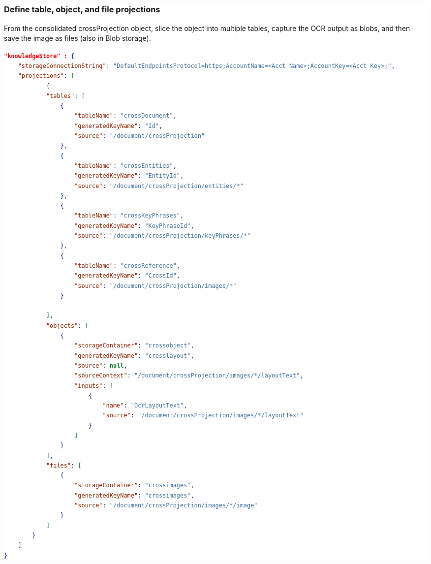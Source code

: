 ### Define table, object, and file projections

From the consolidated crossProjection object, slice the object into multiple tables, capture the OCR output as blobs, and then save the image as files (also in Blob storage).

```json
"knowledgeStore" : {
    "storageConnectionString": "DefaultEndpointsProtocol=https;AccountName=<Acct Name>;AccountKey=<Acct Key>;",
    "projections": [
            {
            "tables": [
                {
                    "tableName": "crossDocument",
                    "generatedKeyName": "Id",
                    "source": "/document/crossProjection"
                },
                {
                    "tableName": "crossEntities",
                    "generatedKeyName": "EntityId",
                    "source": "/document/crossProjection/entities/*"
                },
                {
                    "tableName": "crossKeyPhrases",
                    "generatedKeyName": "KeyPhraseId",
                    "source": "/document/crossProjection/keyPhrases/*"
                },
                {
                    "tableName": "crossReference",
                    "generatedKeyName": "CrossId",
                    "source": "/document/crossProjection/images/*"
                }
                    
            ],
            "objects": [
                {
                    "storageContainer": "crossobject",
                    "generatedKeyName": "crosslayout",
                    "source": null,
                    "sourceContext": "/document/crossProjection/images/*/layoutText",
                    "inputs": [
                        {
                            "name": "OcrLayoutText",
                            "source": "/document/crossProjection/images/*/layoutText"
                        }
                    ]
                }
            ],
            "files": [
                {
                    "storageContainer": "crossimages",
                    "generatedKeyName": "crossimages",
                    "source": "/document/crossProjection/images/*/image"
                }
            ]
        }
    ]
}
```
